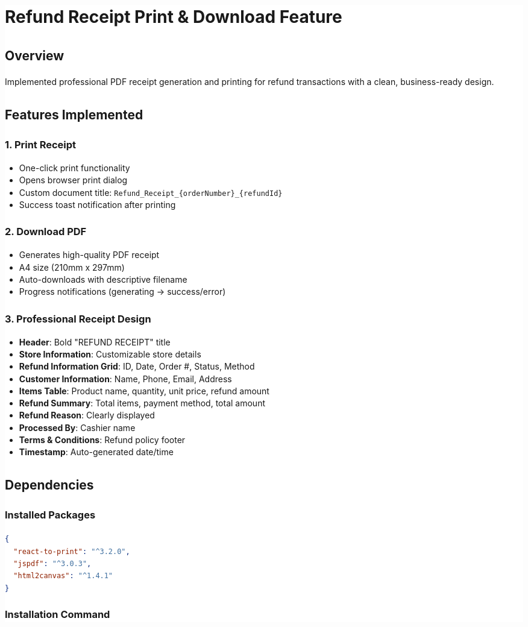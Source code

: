 # Refund Receipt Print & Download Feature

## Overview

Implemented professional PDF receipt generation and printing for refund transactions with a clean, business-ready design.

## Features Implemented

### 1. Print Receipt

- One-click print functionality
- Opens browser print dialog
- Custom document title: `Refund_Receipt_{orderNumber}_{refundId}`
- Success toast notification after printing

### 2. Download PDF

- Generates high-quality PDF receipt
- A4 size (210mm x 297mm)
- Auto-downloads with descriptive filename
- Progress notifications (generating → success/error)

### 3. Professional Receipt Design

- **Header**: Bold "REFUND RECEIPT" title
- **Store Information**: Customizable store details
- **Refund Information Grid**: ID, Date, Order #, Status, Method
- **Customer Information**: Name, Phone, Email, Address
- **Items Table**: Product name, quantity, unit price, refund amount
- **Refund Summary**: Total items, payment method, total amount
- **Refund Reason**: Clearly displayed
- **Processed By**: Cashier name
- **Terms & Conditions**: Refund policy footer
- **Timestamp**: Auto-generated date/time

## Dependencies

### Installed Packages

```json
{
  "react-to-print": "^3.2.0",
  "jspdf": "^3.0.3",
  "html2canvas": "^1.4.1"
}
```

### Installation Command
